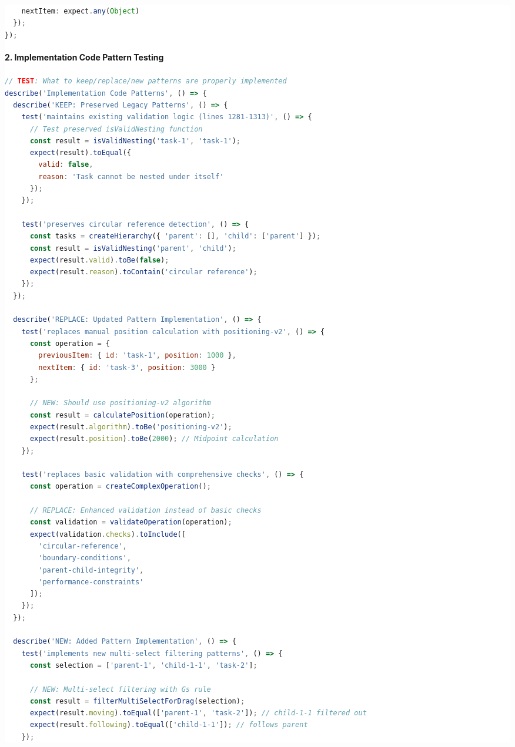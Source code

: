 ```javascript
    nextItem: expect.any(Object)
  });
});
```

#### 2. Implementation Code Pattern Testing
```javascript
// TEST: What to keep/replace/new patterns are properly implemented
describe('Implementation Code Patterns', () => {
  describe('KEEP: Preserved Legacy Patterns', () => {
    test('maintains existing validation logic (lines 1281-1313)', () => {
      // Test preserved isValidNesting function
      const result = isValidNesting('task-1', 'task-1');
      expect(result).toEqual({
        valid: false,
        reason: 'Task cannot be nested under itself'
      });
    });
    
    test('preserves circular reference detection', () => {
      const tasks = createHierarchy({ 'parent': [], 'child': ['parent'] });
      const result = isValidNesting('parent', 'child');
      expect(result.valid).toBe(false);
      expect(result.reason).toContain('circular reference');
    });
  });
  
  describe('REPLACE: Updated Pattern Implementation', () => {
    test('replaces manual position calculation with positioning-v2', () => {
      const operation = {
        previousItem: { id: 'task-1', position: 1000 },
        nextItem: { id: 'task-3', position: 3000 }
      };
      
      // NEW: Should use positioning-v2 algorithm
      const result = calculatePosition(operation);
      expect(result.algorithm).toBe('positioning-v2');
      expect(result.position).toBe(2000); // Midpoint calculation
    });
    
    test('replaces basic validation with comprehensive checks', () => {
      const operation = createComplexOperation();
      
      // REPLACE: Enhanced validation instead of basic checks
      const validation = validateOperation(operation);
      expect(validation.checks).toInclude([
        'circular-reference',
        'boundary-conditions',
        'parent-child-integrity',
        'performance-constraints'
      ]);
    });
  });
  
  describe('NEW: Added Pattern Implementation', () => {
    test('implements new multi-select filtering patterns', () => {
      const selection = ['parent-1', 'child-1-1', 'task-2'];
      
      // NEW: Multi-select filtering with Gs rule
      const result = filterMultiSelectForDrag(selection);
      expect(result.moving).toEqual(['parent-1', 'task-2']); // child-1-1 filtered out
      expect(result.following).toEqual(['child-1-1']); // follows parent
    });
```